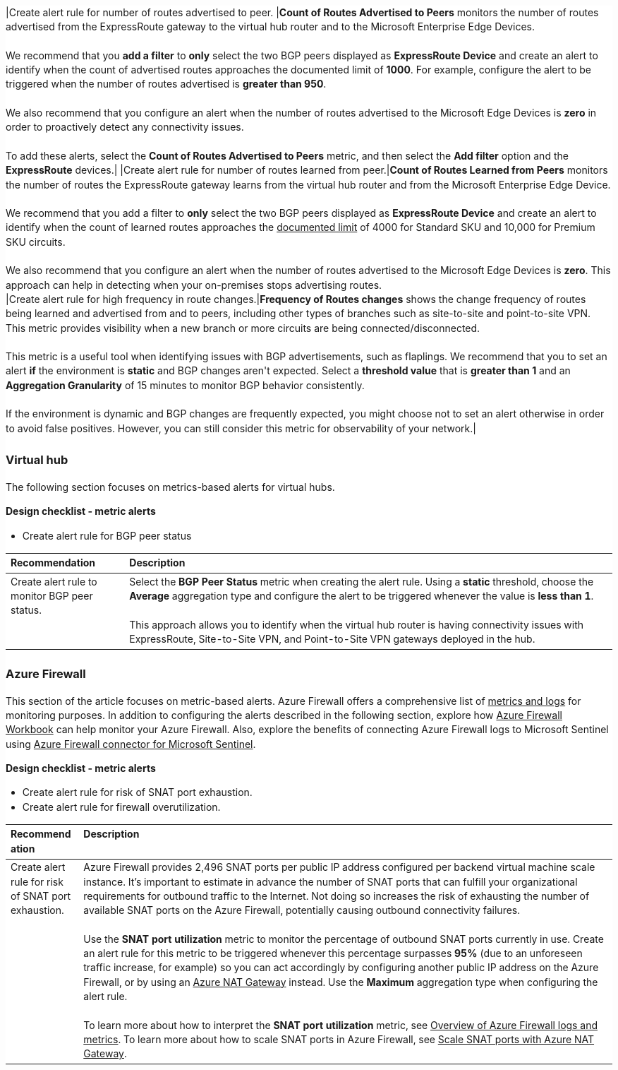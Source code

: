 |Create alert rule for number of routes advertised to peer. |**Count of Routes Advertised to Peers** monitors the number of routes advertised from the ExpressRoute gateway to the virtual hub router and to the Microsoft Enterprise Edge Devices.<br><br>We recommend that you **add a filter** to **only** select the two BGP peers displayed as **ExpressRoute Device** and create an alert to identify when the count of advertised routes approaches the documented limit of **1000**. For example, configure the alert to be triggered when the number of routes advertised is **greater than 950**.<br><br>We also recommend that you configure an alert when the number of routes advertised to the Microsoft Edge Devices is **zero** in order to proactively detect any connectivity issues.<br><br>To add these alerts, select the **Count of Routes Advertised to Peers** metric, and then select the **Add filter** option and the **ExpressRoute** devices.|
|Create alert rule for number of routes learned from peer.|**Count of Routes Learned from Peers** monitors the number of routes the ExpressRoute gateway learns from the virtual hub router and from the Microsoft Enterprise Edge Device.<br><br>We recommend that you add a filter to **only** select the two BGP peers displayed as **ExpressRoute Device** and create an alert to identify when the count of learned routes approaches the [documented limit](../expressroute/expressroute-faqs.md#are-there-limits-on-the-number-of-routes-i-can-advertise) of 4000 for Standard SKU and 10,000 for Premium SKU circuits.<br><br>We also recommend that you configure an alert when the number of routes advertised to the Microsoft Edge Devices is **zero**. This approach can help in detecting when your on-premises stops advertising routes.  
|Create alert rule for high frequency in route changes.|**Frequency of Routes changes** shows the change frequency of routes being learned and advertised from and to peers, including other types of branches such as site-to-site and point-to-site VPN. This metric provides visibility when a new branch or more circuits are being connected/disconnected.<br><br>This metric is a useful tool when identifying issues with BGP advertisements, such as flaplings. We recommend that you to set an alert **if** the environment is **static** and BGP changes aren't expected. Select a **threshold value** that is **greater than 1** and an **Aggregation Granularity** of 15 minutes to monitor BGP behavior consistently.<br><br>If the environment is dynamic and BGP changes are frequently expected, you might choose not to set an alert otherwise in order to avoid false positives. However, you can still consider this metric for observability of your network.|

### Virtual hub

The following section focuses on metrics-based alerts for virtual hubs. 

**Design checklist - metric alerts**

- Create alert rule for BGP peer status

| Recommendation | Description |
|:---|:---|
|Create alert rule to monitor BGP peer status.| Select the **BGP Peer Status** metric when creating the alert rule. Using a **static** threshold, choose the **Average** aggregation type and configure the alert to be triggered whenever the value is **less than 1**.<br><br> This approach allows you to identify when the virtual hub router is having connectivity issues with ExpressRoute, Site-to-Site VPN, and Point-to-Site VPN gateways deployed in the hub.|

### Azure Firewall

This section of the article focuses on metric-based alerts. Azure Firewall offers a comprehensive list of [metrics and logs](../firewall/firewall-diagnostics.md) for monitoring purposes. In addition to configuring the alerts described in the following section, explore how [Azure Firewall Workbook](../firewall/firewall-workbook.md) can help monitor your Azure Firewall. Also, explore the benefits of connecting Azure Firewall logs to Microsoft Sentinel using [Azure Firewall connector for Microsoft Sentinel](../sentinel/data-connectors/azure-firewall.md).

**Design checklist - metric alerts**

- Create alert rule for risk of SNAT port exhaustion.
- Create alert rule for firewall overutilization.

| Recommendation | Description |
|:---|:---|
|Create alert rule for risk of SNAT port exhaustion.|Azure Firewall provides 2,496 SNAT ports per public IP address configured per backend virtual machine scale instance. It’s important to estimate in advance the number of SNAT ports that can fulfill your organizational requirements for outbound traffic to the Internet. Not doing so increases the risk of exhausting the number of available SNAT ports on the Azure Firewall, potentially causing outbound connectivity failures.<br><br>Use the **SNAT port utilization** metric to monitor the percentage of outbound SNAT ports currently in use. Create an alert rule for this metric to be triggered whenever this percentage surpasses **95%** (due to an unforeseen traffic increase, for example) so you can act accordingly by configuring another public IP address on the Azure Firewall, or by using an [Azure NAT Gateway](../nat-gateway/nat-overview.md) instead. Use the **Maximum** aggregation type when configuring the alert rule.<br><br>To learn more about how to interpret the **SNAT port utilization** metric, see [Overview of Azure Firewall logs and metrics](../firewall/logs-and-metrics.md#metrics). To learn more about how to scale SNAT ports in Azure Firewall, see [Scale SNAT ports with Azure NAT Gateway](../firewall/integrate-with-nat-gateway.md).|